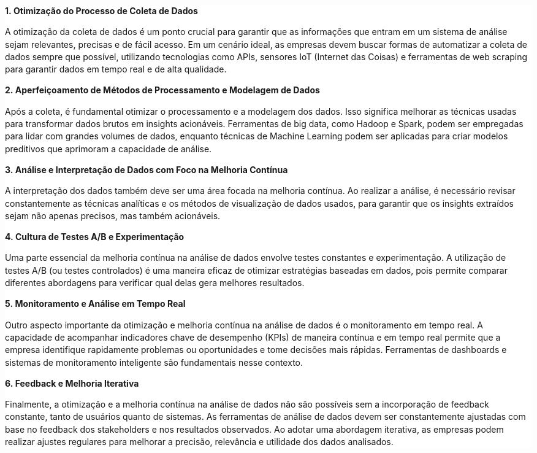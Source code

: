 **1. Otimização do Processo de Coleta de Dados**

A otimização da coleta de dados é um ponto crucial para garantir que as informações que entram em um sistema de análise sejam relevantes, precisas e de fácil acesso. Em um cenário ideal, as empresas devem buscar formas de automatizar a coleta de dados sempre que possível, utilizando tecnologias como APIs, sensores IoT (Internet das Coisas) e ferramentas de web scraping para garantir dados em tempo real e de alta qualidade.

**2. Aperfeiçoamento de Métodos de Processamento e Modelagem de Dados**

Após a coleta, é fundamental otimizar o processamento e a modelagem dos dados. Isso significa melhorar as técnicas usadas para transformar dados brutos em insights acionáveis. Ferramentas de big data, como Hadoop e Spark, podem ser empregadas para lidar com grandes volumes de dados, enquanto técnicas de Machine Learning podem ser aplicadas para criar modelos preditivos que aprimoram a capacidade de análise.

**3. Análise e Interpretação de Dados com Foco na Melhoria Contínua**

A interpretação dos dados também deve ser uma área focada na melhoria contínua. Ao realizar a análise, é necessário revisar constantemente as técnicas analíticas e os métodos de visualização de dados usados, para garantir que os insights extraídos sejam não apenas precisos, mas também acionáveis.

**4. Cultura de Testes A/B e Experimentação**

Uma parte essencial da melhoria contínua na análise de dados envolve testes constantes e experimentação. A utilização de testes A/B (ou testes controlados) é uma maneira eficaz de otimizar estratégias baseadas em dados, pois permite comparar diferentes abordagens para verificar qual delas gera melhores resultados.

**5. Monitoramento e Análise em Tempo Real**

Outro aspecto importante da otimização e melhoria contínua na análise de dados é o monitoramento em tempo real. A capacidade de acompanhar indicadores chave de desempenho (KPIs) de maneira contínua e em tempo real permite que a empresa identifique rapidamente problemas ou oportunidades e tome decisões mais rápidas. Ferramentas de dashboards e sistemas de monitoramento inteligente são fundamentais nesse contexto.

**6. Feedback e Melhoria Iterativa**

Finalmente, a otimização e a melhoria contínua na análise de dados não são possíveis sem a incorporação de feedback constante, tanto de usuários quanto de sistemas. As ferramentas de análise de dados devem ser constantemente ajustadas com base no feedback dos stakeholders e nos resultados observados. Ao adotar uma abordagem iterativa, as empresas podem realizar ajustes regulares para melhorar a precisão, relevância e utilidade dos dados analisados.